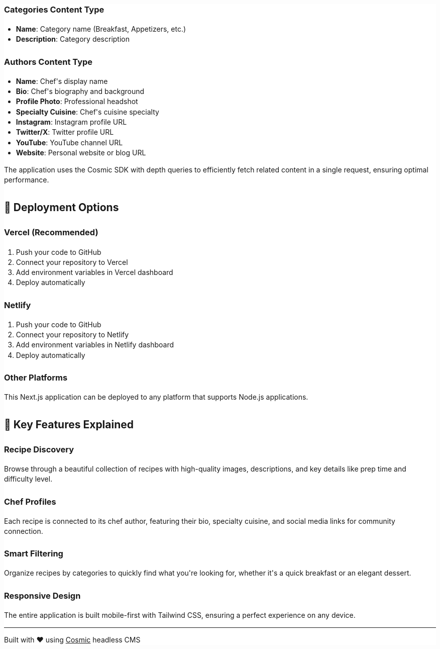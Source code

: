 ### Categories Content Type
- **Name**: Category name (Breakfast, Appetizers, etc.)
- **Description**: Category description

### Authors Content Type  
- **Name**: Chef's display name
- **Bio**: Chef's biography and background
- **Profile Photo**: Professional headshot
- **Specialty Cuisine**: Chef's cuisine specialty
- **Instagram**: Instagram profile URL
- **Twitter/X**: Twitter profile URL  
- **YouTube**: YouTube channel URL
- **Website**: Personal website or blog URL

The application uses the Cosmic SDK with depth queries to efficiently fetch related content in a single request, ensuring optimal performance.

## 🚀 Deployment Options

### Vercel (Recommended)
1. Push your code to GitHub
2. Connect your repository to Vercel
3. Add environment variables in Vercel dashboard
4. Deploy automatically

### Netlify
1. Push your code to GitHub
2. Connect your repository to Netlify  
3. Add environment variables in Netlify dashboard
4. Deploy automatically

### Other Platforms
This Next.js application can be deployed to any platform that supports Node.js applications.

## 🌟 Key Features Explained

### Recipe Discovery
Browse through a beautiful collection of recipes with high-quality images, descriptions, and key details like prep time and difficulty level.

### Chef Profiles  
Each recipe is connected to its chef author, featuring their bio, specialty cuisine, and social media links for community connection.

### Smart Filtering
Organize recipes by categories to quickly find what you're looking for, whether it's a quick breakfast or an elegant dessert.

### Responsive Design
The entire application is built mobile-first with Tailwind CSS, ensuring a perfect experience on any device.

---

Built with ❤️ using [Cosmic](https://www.cosmicjs.com) headless CMS
